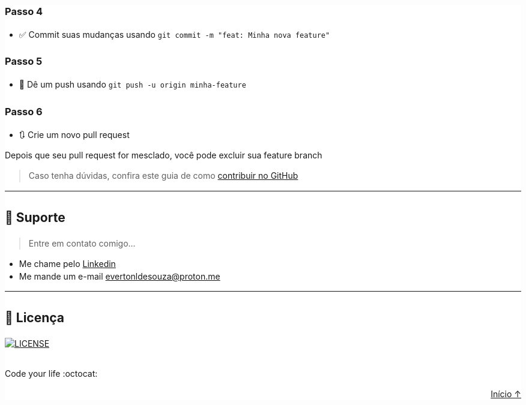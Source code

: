 ### Passo 4

* :white_check_mark: Commit suas mudanças usando `git commit -m "feat: Minha nova feature"`

### Passo 5

* :pushpin: Dê um push usando `git push -u origin minha-feature`

### Passo 6

* :arrows_clockwise: Crie um novo pull request

Depois que seu pull request for mesclado, você pode excluir sua feature branch  

> Caso tenha dúvidas, confira este guia de como [contribuir no GitHub](https://github.com/firstcontributions/first-contributions)  

---

## :speech_balloon: Suporte

> Entre em contato comigo...  

* Me chame pelo [Linkedin](https://www.linkedin.com/in/evertonldesouza/)  
* Me mande um e-mail [evertonldesouza@proton.me](mailto:evertonldesouza@proton.me)  

---

## :pencil: Licença

<a href="https://github.com/evertonldesouza/BootCamp-LocalizaLabs-.NET-Developer/blob/master/LICENSE" target="_blank">
  <img alt="LICENSE" src="https://img.shields.io/badge/license-mit-%23A6CE39?style=for-the-badge&logo=github" />
</a>

##

Code your life :octocat:

<p align="right"><a href="#top">Início ↑</a></p>
